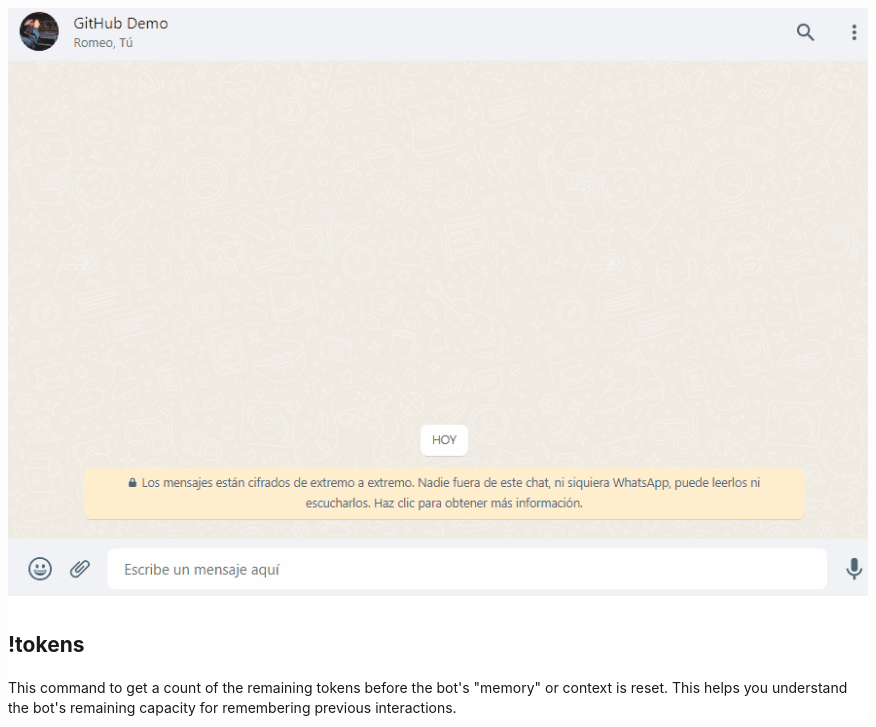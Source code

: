![Passive Demo](./assets/passive_mode.gif)

## !tokens
This command to get a count of the remaining tokens before the bot's "memory" or context is reset. This helps you understand the bot's remaining capacity for remembering previous interactions.